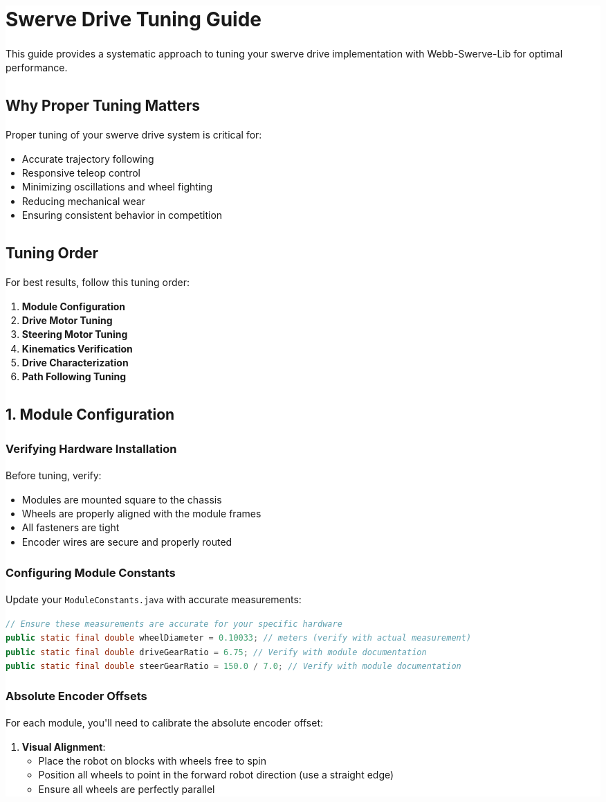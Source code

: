 # Swerve Drive Tuning Guide

This guide provides a systematic approach to tuning your swerve drive implementation with Webb-Swerve-Lib for optimal performance.

## Why Proper Tuning Matters

Proper tuning of your swerve drive system is critical for:
- Accurate trajectory following
- Responsive teleop control
- Minimizing oscillations and wheel fighting
- Reducing mechanical wear
- Ensuring consistent behavior in competition

## Tuning Order

For best results, follow this tuning order:

1. **Module Configuration**
2. **Drive Motor Tuning**
3. **Steering Motor Tuning**
4. **Kinematics Verification**
5. **Drive Characterization**
6. **Path Following Tuning**

## 1. Module Configuration

### Verifying Hardware Installation

Before tuning, verify:
- Modules are mounted square to the chassis
- Wheels are properly aligned with the module frames
- All fasteners are tight
- Encoder wires are secure and properly routed

### Configuring Module Constants

Update your `ModuleConstants.java` with accurate measurements:

```java
// Ensure these measurements are accurate for your specific hardware
public static final double wheelDiameter = 0.10033; // meters (verify with actual measurement)
public static final double driveGearRatio = 6.75; // Verify with module documentation
public static final double steerGearRatio = 150.0 / 7.0; // Verify with module documentation
```

### Absolute Encoder Offsets

For each module, you'll need to calibrate the absolute encoder offset:

1. **Visual Alignment**:
   - Place the robot on blocks with wheels free to spin
   - Position all wheels to point in the forward robot direction (use a straight edge)
   - Ensure all wheels are perfectly parallel
